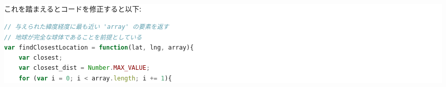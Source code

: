 これを踏まえるとコードを修正すると以下:

```js
// 与えられた緯度経度に最も近い 'array' の要素を返す
// 地球が完全な球体であることを前提としている
var findClosestLocation = function(lat, lng, array){
    var closest;
    var closest_dist = Number.MAX_VALUE;
    for (var i = 0; i < array.length; i += 1){
